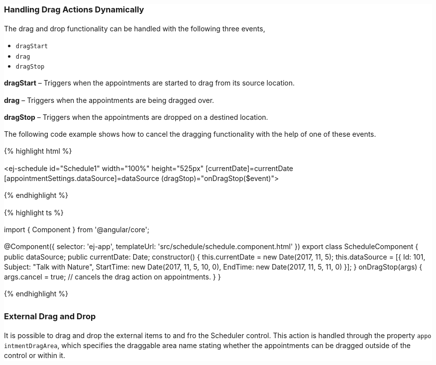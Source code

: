 ### Handling Drag Actions Dynamically

The drag and drop functionality can be handled with the following three events,

* `dragStart`
* `drag`
* `dragStop`

**dragStart** – Triggers when the appointments are started to drag from its source location.

**drag** – Triggers when the appointments are being dragged over.

**dragStop** – Triggers when the appointments are dropped on a destined location.

The following code example shows how to cancel the dragging functionality with the help of one of these events.

{% highlight html %}

<ej-schedule id="Schedule1" width="100%" height="525px" [currentDate]=currentDate [appointmentSettings.dataSource]=dataSource (dragStop)="onDragStop($event)">
</ej-schedule>

{% endhighlight %}

{% highlight ts %}

import { Component } from '@angular/core';

@Component({
    selector: 'ej-app',
    templateUrl: 'src/schedule/schedule.component.html'
})
export class ScheduleComponent {
    public dataSource;
    public currentDate: Date;
    constructor() {
        this.currentDate = new Date(2017, 11, 5);
        this.dataSource = [{
            Id: 101,
            Subject: "Talk with Nature",
            StartTime: new Date(2017, 11, 5, 10, 0),
            EndTime: new Date(2017, 11, 5, 11, 0)
        }];
    }
    onDragStop(args) {
        args.cancel = true; // cancels the drag action on appointments.
    }
}

{% endhighlight %}

### External Drag and Drop

It is possible to drag and drop the external items to and fro the Scheduler control. This action is handled through the property `appointmentDragArea`, which specifies the draggable area name stating whether the appointments can be dragged outside of the control or within it.
